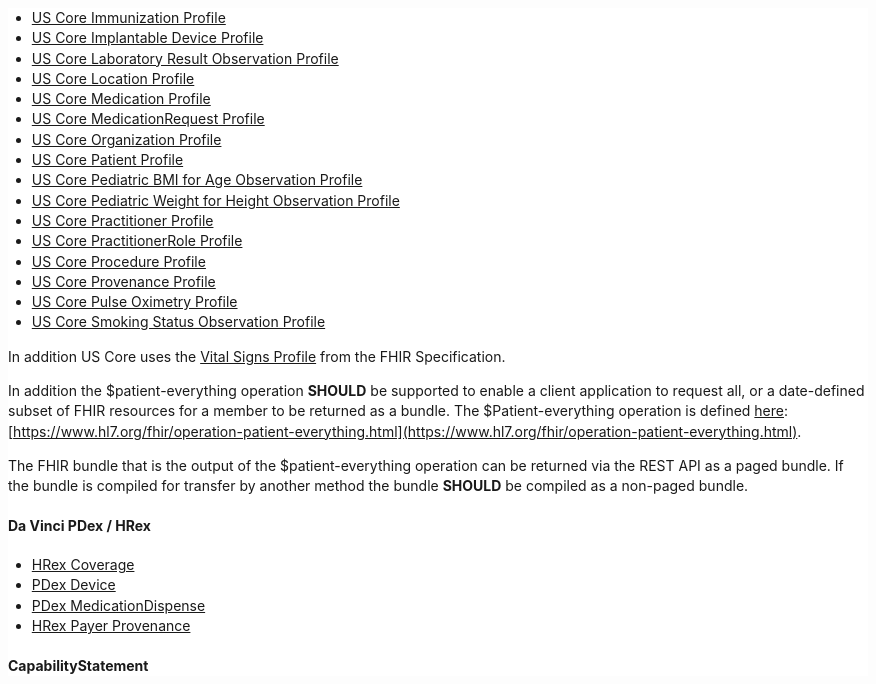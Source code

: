 - [US Core Immunization Profile](http://hl7.org/fhir/us/core/StructureDefinition-us-core-immunization.html)
- [US Core Implantable Device Profile](https://www.hl7.org/fhir/us/core/StructureDefinition-us-core-implantable-device.html)
- [US Core Laboratory Result Observation Profile](https://www.hl7.org/fhir/us/core/StructureDefinition-us-core-observation-lab.html)
- [US Core Location Profile](http://hl7.org/fhir/us/core/StructureDefinition-us-core-location.html)
- [US Core Medication Profile](http://hl7.org/fhir/us/core/StructureDefinition-us-core-medication.html)
- [US Core MedicationRequest Profile](http://hl7.org/fhir/us/core/StructureDefinition-us-core-medicationrequest.html)
- [US Core Organization Profile](http://hl7.org/fhir/us/core/StructureDefinition-us-core-organization.html)
- [US Core Patient Profile](http://hl7.org/fhir/us/core/StructureDefinition-us-core-patient.html)
- [US Core Pediatric BMI for Age Observation Profile](https://www.hl7.org/fhir/us/core/StructureDefinition-pediatric-bmi-for-age.html)
- [US Core Pediatric Weight for Height Observation Profile](https://www.hl7.org/fhir/us/core/StructureDefinition-pediatric-weight-for-height.html)
- [US Core Practitioner Profile](http://hl7.org/fhir/us/core/StructureDefinition-us-core-practitioner.html)
- [US Core PractitionerRole Profile](http://hl7.org/fhir/us/core/StructureDefinition-us-core-practitionerrole.html)
- [US Core Procedure Profile](http://hl7.org/fhir/us/core/StructureDefinition-us-core-procedure.html)
- [US Core Provenance Profile](https://www.hl7.org/fhir/us/core/StructureDefinition-us-core-provenance.html)
- [US Core Pulse Oximetry Profile](https://www.hl7.org/fhir/us/core/StructureDefinition-us-core-pulse-oximetry.html)
- [US Core Smoking Status Observation Profile](http://hl7.org/fhir/us/core/StructureDefinition-us-core-smokingstatus.html)

In addition US Core uses the [Vital Signs Profile](http://hl7.org/fhir/R4/observation-vitalsigns.html) from the FHIR Specification.

In addition the $patient-everything operation **SHOULD** be supported to enable a client application to request all, or a date-defined subset of FHIR resources for a member to be returned as a bundle. The $Patient-everything operation is defined [here](https://www.hl7.org/fhir/operation-patient-everything.html): [https://www.hl7.org/fhir/operation-patient-everything.html](https://www.hl7.org/fhir/operation-patient-everything.html). 

The FHIR bundle that is the output of the $patient-everything operation can be returned via the REST API as a paged bundle. If the bundle is compiled for transfer by another method the bundle **SHOULD** be compiled as a non-paged bundle.

#### Da Vinci PDex / HRex

- [HRex Coverage](http://build.fhir.org/ig/HL7/davinci-ehrx/StructureDefinition-hrex-coverage.html)
- [PDex Device](StructureDefinition-pdex-device.html)
- [PDex MedicationDispense](StructureDefinition-pdex-medicationdispense.html) 
- [HRex Payer Provenance](http://hl7.org/fhir/us/davinci-hrex/2019Jun/StructureDefinition-hrex-provenance.html)

#### CapabilityStatement
